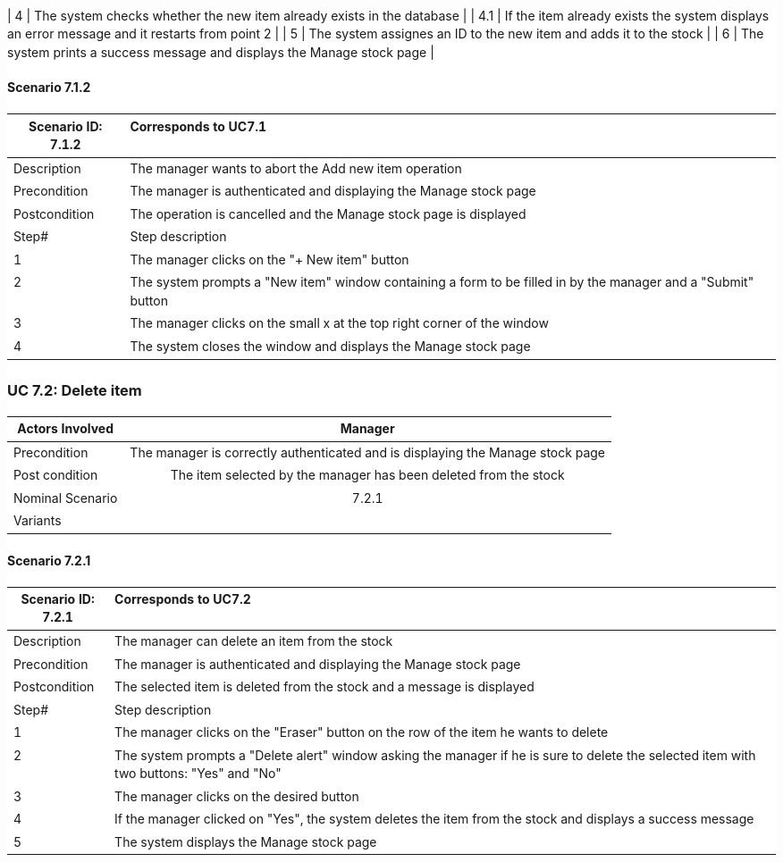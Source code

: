 | 4                  | The system checks whether the new item already exists in the database                                         |
| 4.1                | If the item already exists the system displays an error message and it restarts from point 2                  |
| 5                  | The system assignes an ID to the new item and adds it to the stock                                            |
| 6                  | The system prints a success message and displays the Manage stock page                                        |

#### Scenario 7.1.2

| Scenario ID: 7.1.2 | Corresponds to UC7.1                                                                                          |
| ------------------ | :------------------------------------------------------------------------------------------------------------ |
| Description        | The manager wants to abort the Add new item operation                                                         |
| Precondition       | The manager is authenticated and displaying the Manage stock page                                             |
| Postcondition      | The operation is cancelled and the Manage stock page is displayed                                             |
| Step#              | Step description                                                                                              |
| 1                  | The manager clicks on the "+ New item" button                                                                 |
| 2                  | The system prompts a "New item" window containing a form to be filled in by the manager and a "Submit" button |
| 3                  | The manager clicks on the small x at the top right corner of the window                                       |
| 4                  | The system closes the window and displays the Manage stock page                                               |

### UC 7.2: Delete item

| Actors Involved  |                                    Manager                                     |
| ---------------- | :----------------------------------------------------------------------------: |
| Precondition     | The manager is correctly authenticated and is displaying the Manage stock page |
| Post condition   |        The item selected by the manager has been deleted from the stock        |
| Nominal Scenario |                                     7.2.1                                      |
| Variants         |                                                                                |

#### Scenario 7.2.1

| Scenario ID: 7.2.1 | Corresponds to UC7.2                                                                                                                     |
| ------------------ | :--------------------------------------------------------------------------------------------------------------------------------------- |
| Description        | The manager can delete an item from the stock                                                                                            |
| Precondition       | The manager is authenticated and displaying the Manage stock page                                                                        |
| Postcondition      | The selected item is deleted from the stock and a message is displayed                                                                   |
| Step#              | Step description                                                                                                                         |
| 1                  | The manager clicks on the "Eraser" button on the row of the item he wants to delete                                                      |
| 2                  | The system prompts a "Delete alert" window asking the manager if he is sure to delete the selected item with two buttons: "Yes" and "No" |
| 3                  | The manager clicks on the desired button                                                                                                 |
| 4                  | If the manager clicked on "Yes", the system deletes the item from the stock and displays a success message                               |
| 5                  | The system displays the Manage stock page                                                                                                |

